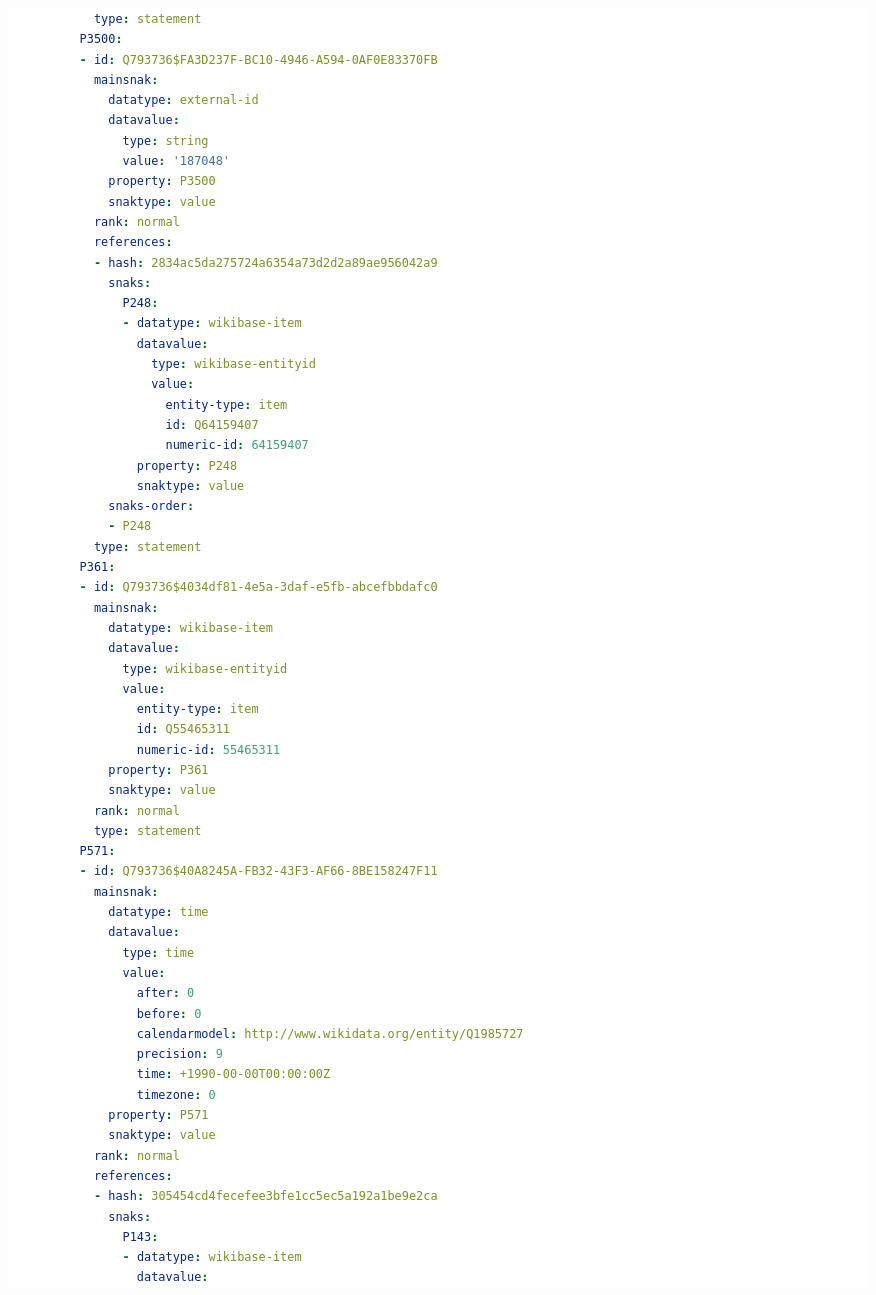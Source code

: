 ```yaml
            type: statement
          P3500:
          - id: Q793736$FA3D237F-BC10-4946-A594-0AF0E83370FB
            mainsnak:
              datatype: external-id
              datavalue:
                type: string
                value: '187048'
              property: P3500
              snaktype: value
            rank: normal
            references:
            - hash: 2834ac5da275724a6354a73d2d2a89ae956042a9
              snaks:
                P248:
                - datatype: wikibase-item
                  datavalue:
                    type: wikibase-entityid
                    value:
                      entity-type: item
                      id: Q64159407
                      numeric-id: 64159407
                  property: P248
                  snaktype: value
              snaks-order:
              - P248
            type: statement
          P361:
          - id: Q793736$4034df81-4e5a-3daf-e5fb-abcefbbdafc0
            mainsnak:
              datatype: wikibase-item
              datavalue:
                type: wikibase-entityid
                value:
                  entity-type: item
                  id: Q55465311
                  numeric-id: 55465311
              property: P361
              snaktype: value
            rank: normal
            type: statement
          P571:
          - id: Q793736$40A8245A-FB32-43F3-AF66-8BE158247F11
            mainsnak:
              datatype: time
              datavalue:
                type: time
                value:
                  after: 0
                  before: 0
                  calendarmodel: http://www.wikidata.org/entity/Q1985727
                  precision: 9
                  time: +1990-00-00T00:00:00Z
                  timezone: 0
              property: P571
              snaktype: value
            rank: normal
            references:
            - hash: 305454cd4fecefee3bfe1cc5ec5a192a1be9e2ca
              snaks:
                P143:
                - datatype: wikibase-item
                  datavalue:
```